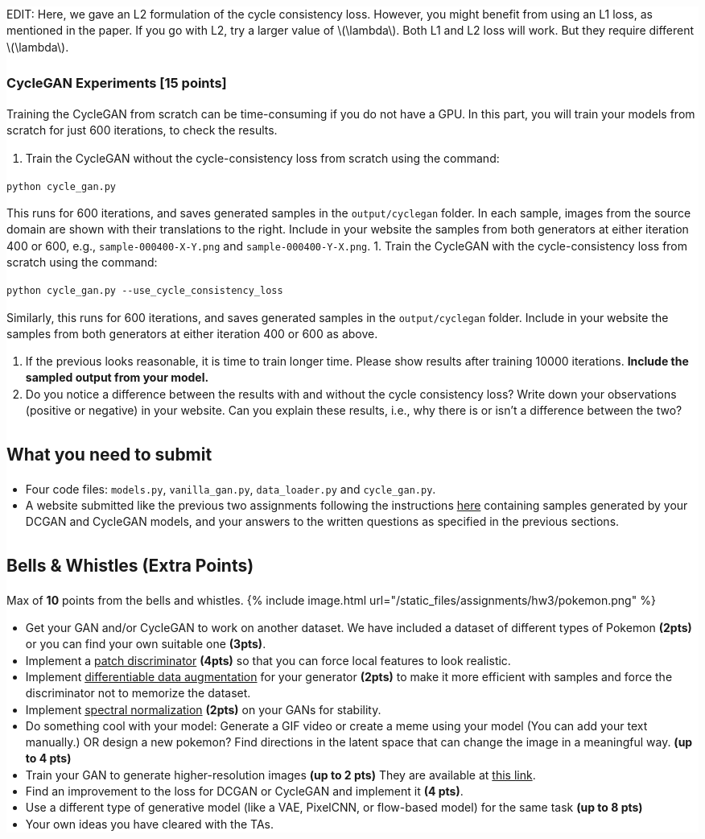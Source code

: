 EDIT: Here, we gave an L2 formulation of the cycle consistency loss. However, you might benefit from using an L1 loss, as mentioned in the paper. If you go with L2, try a larger value of \\(\lambda\\). Both L1 and L2 loss will work. But they require different \\(\lambda\\).
### CycleGAN Experiments [15 points]
Training the CycleGAN from scratch can be time-consuming if you do not have a GPU. In this part, you will train your models from scratch for just 600 iterations, to check the results. 

1. Train the CycleGAN without the cycle-consistency loss from scratch using the command:
```angular2html
python cycle_gan.py
```
This runs for 600 iterations, and saves generated samples in the `output/cyclegan` folder. In each sample, images from the source domain are shown with their translations to the right. Include in your website the samples from both generators at either iteration 400 or 600, e.g., `sample-000400-X-Y.png` and `sample-000400-Y-X.png`.
1.
Train the CycleGAN with the cycle-consistency loss from scratch using the command:
```angular2html
python cycle_gan.py --use_cycle_consistency_loss
```
Similarly, this runs for 600 iterations, and saves generated samples in the `output/cyclegan` folder. Include in your website the samples from both generators at either iteration 400 or
600 as above.
1. If the previous looks reasonable, it is time to train longer time. Please show results after training 10000 iterations.
 **Include the sampled output from your model.**
1. Do you notice a difference between the results with and without the cycle consistency loss? Write down your observations (positive or negative) in your website. Can you explain these results, i.e., why there is or isn’t a difference between the two?


## What you need to submit
* Four code files: `models.py`, `vanilla_gan.py`, `data_loader.py` and `cycle_gan.py`.
* A website submitted like the previous two assignments following the instructions [here](/assignments/hw0/) containing samples generated by your DCGAN and
CycleGAN models, and your answers to the written questions as specified in the previous sections.

## Bells & Whistles (Extra Points)
Max of **10** points from the bells and whistles.
{% include image.html url="/static_files/assignments/hw3/pokemon.png" %}

* Get your GAN and/or CycleGAN to work on another dataset. We have included a dataset of different types of Pokemon **(2pts)** or you can find your own suitable one **(3pts)**.
* Implement a [patch discriminator](https://paperswithcode.com/method/patchgan) **(4pts)** so that you can force local features to look realistic.
* Implement [differentiable data augmentation](https://proceedings.neurips.cc//paper/2020/file/55479c55ebd1efd3ff125f1337100388-Paper.pdf) for your generator **(2pts)** to make it more efficient with samples and force the discriminator not to memorize the dataset.
* Implement [spectral normalization](https://arxiv.org/pdf/1802.05957.pdf) **(2pts)** on your GANs for stability.
* Do something cool with your model: Generate a GIF video or create a meme using your model (You can add your text manually.)  OR design a new pokemon?  Find directions in the latent space that can change the image in a meaningful way. **(up to 4 pts)**
* Train your GAN to generate higher-resolution images **(up to 2 pts)** They are available at [this link](/static_files/assignments/hw3/high_res_images.tar.gz).
* Find an improvement to the loss for DCGAN or CycleGAN and implement it **(4 pts)**.
* Use a different type of generative model (like a VAE, PixelCNN, or flow-based model) for the same task **(up to 8 pts)**
* Your own ideas you have cleared with the TAs.
